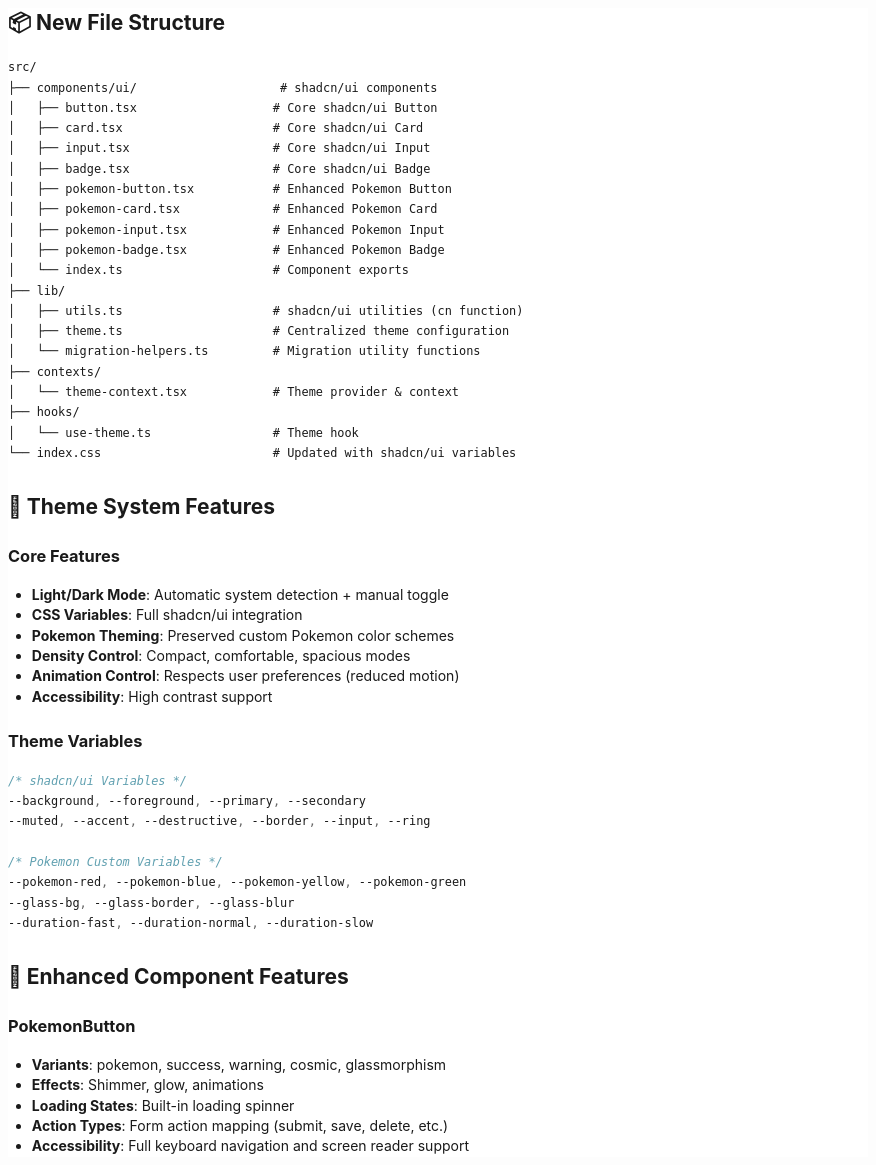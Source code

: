 ## 📦 New File Structure

```
src/
├── components/ui/                    # shadcn/ui components
│   ├── button.tsx                   # Core shadcn/ui Button
│   ├── card.tsx                     # Core shadcn/ui Card
│   ├── input.tsx                    # Core shadcn/ui Input
│   ├── badge.tsx                    # Core shadcn/ui Badge
│   ├── pokemon-button.tsx           # Enhanced Pokemon Button
│   ├── pokemon-card.tsx             # Enhanced Pokemon Card
│   ├── pokemon-input.tsx            # Enhanced Pokemon Input
│   ├── pokemon-badge.tsx            # Enhanced Pokemon Badge
│   └── index.ts                     # Component exports
├── lib/
│   ├── utils.ts                     # shadcn/ui utilities (cn function)
│   ├── theme.ts                     # Centralized theme configuration
│   └── migration-helpers.ts         # Migration utility functions
├── contexts/
│   └── theme-context.tsx            # Theme provider & context
├── hooks/
│   └── use-theme.ts                 # Theme hook
└── index.css                        # Updated with shadcn/ui variables
```

## 🎨 Theme System Features

### Core Features
- **Light/Dark Mode**: Automatic system detection + manual toggle
- **CSS Variables**: Full shadcn/ui integration
- **Pokemon Theming**: Preserved custom Pokemon color schemes
- **Density Control**: Compact, comfortable, spacious modes
- **Animation Control**: Respects user preferences (reduced motion)
- **Accessibility**: High contrast support

### Theme Variables
```css
/* shadcn/ui Variables */
--background, --foreground, --primary, --secondary
--muted, --accent, --destructive, --border, --input, --ring

/* Pokemon Custom Variables */
--pokemon-red, --pokemon-blue, --pokemon-yellow, --pokemon-green
--glass-bg, --glass-border, --glass-blur
--duration-fast, --duration-normal, --duration-slow
```

## 🚀 Enhanced Component Features

### PokemonButton
- **Variants**: pokemon, success, warning, cosmic, glassmorphism
- **Effects**: Shimmer, glow, animations
- **Loading States**: Built-in loading spinner
- **Action Types**: Form action mapping (submit, save, delete, etc.)
- **Accessibility**: Full keyboard navigation and screen reader support
